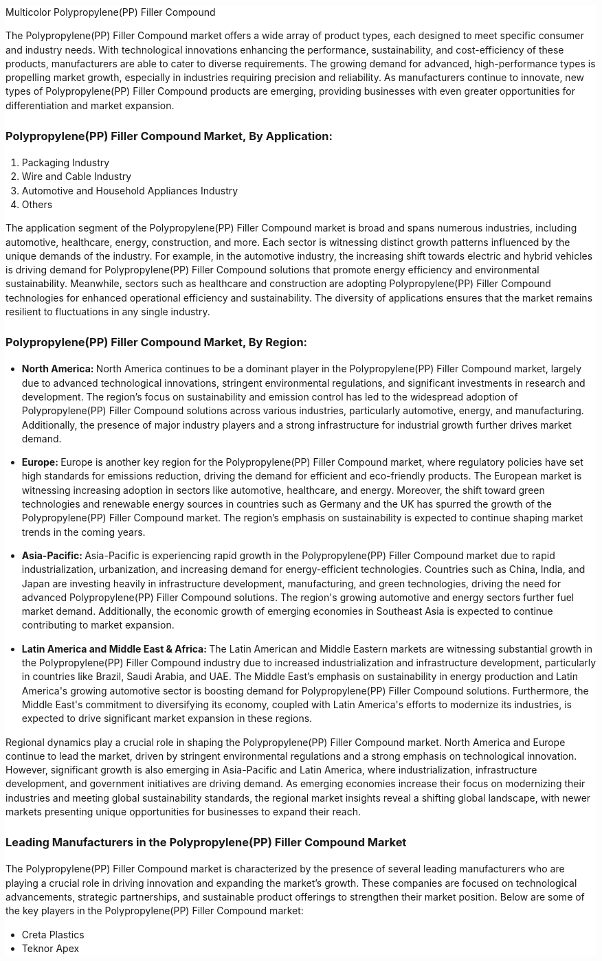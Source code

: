 Multicolor Polypropylene(PP) Filler Compound</li></ol><p>The Polypropylene(PP) Filler Compound market offers a wide array of product types, each designed to meet specific consumer and industry needs. With technological innovations enhancing the performance, sustainability, and cost-efficiency of these products, manufacturers are able to cater to diverse requirements. The growing demand for advanced, high-performance types is propelling market growth, especially in industries requiring precision and reliability. As manufacturers continue to innovate, new types of Polypropylene(PP) Filler Compound products are emerging, providing businesses with even greater opportunities for differentiation and market expansion.</p><h3>Polypropylene(PP) Filler Compound Market,&nbsp;By Application:</h3><ol><li>Packaging Industry<li> Wire and Cable Industry<li> Automotive and Household Appliances Industry<li> Others</li></ol><p>The application segment of the Polypropylene(PP) Filler Compound market is broad and spans numerous industries, including automotive, healthcare, energy, construction, and more. Each sector is witnessing distinct growth patterns influenced by the unique demands of the industry. For example, in the automotive industry, the increasing shift towards electric and hybrid vehicles is driving demand for Polypropylene(PP) Filler Compound solutions that promote energy efficiency and environmental sustainability. Meanwhile, sectors such as healthcare and construction are adopting Polypropylene(PP) Filler Compound technologies for enhanced operational efficiency and sustainability. The diversity of applications ensures that the market remains resilient to fluctuations in any single industry.</p><h3>Polypropylene(PP) Filler Compound Market, By Region:</h3><ul><li><p><strong>North America:&nbsp;</strong>North America continues to be a dominant player in the Polypropylene(PP) Filler Compound market, largely due to advanced technological innovations, stringent environmental regulations, and significant investments in research and development. The region&rsquo;s focus on sustainability and emission control has led to the widespread adoption of Polypropylene(PP) Filler Compound solutions across various industries, particularly automotive, energy, and manufacturing. Additionally, the presence of major industry players and a strong infrastructure for industrial growth further drives market demand.</p></li><li><p><strong><strong>Europe:&nbsp;</strong></strong>Europe is another key region for the Polypropylene(PP) Filler Compound market, where regulatory policies have set high standards for emissions reduction, driving the demand for efficient and eco-friendly products. The European market is witnessing increasing adoption in sectors like automotive, healthcare, and energy. Moreover, the shift toward green technologies and renewable energy sources in countries such as Germany and the UK has spurred the growth of the Polypropylene(PP) Filler Compound market. The region&rsquo;s emphasis on sustainability is expected to continue shaping market trends in the coming years.</p></li><li><p><strong><strong>Asia-Pacific:&nbsp;</strong></strong>Asia-Pacific is experiencing rapid growth in the Polypropylene(PP) Filler Compound market due to rapid industrialization, urbanization, and increasing demand for energy-efficient technologies. Countries such as China, India, and Japan are investing heavily in infrastructure development, manufacturing, and green technologies, driving the need for advanced Polypropylene(PP) Filler Compound solutions. The region's growing automotive and energy sectors further fuel market demand. Additionally, the economic growth of emerging economies in Southeast Asia is expected to continue contributing to market expansion.</p></li><li><p><strong><strong>Latin America and Middle East &amp; Africa:&nbsp;</strong></strong>The Latin American and Middle Eastern markets are witnessing substantial growth in the Polypropylene(PP) Filler Compound industry due to increased industrialization and infrastructure development, particularly in countries like Brazil, Saudi Arabia, and UAE. The Middle East&rsquo;s emphasis on sustainability in energy production and Latin America's growing automotive sector is boosting demand for Polypropylene(PP) Filler Compound solutions. Furthermore, the Middle East's commitment to diversifying its economy, coupled with Latin America's efforts to modernize its industries, is expected to drive significant market expansion in these regions.</p></li></ul><p>Regional dynamics play a crucial role in shaping the Polypropylene(PP) Filler Compound market. North America and Europe continue to lead the market, driven by stringent environmental regulations and a strong emphasis on technological innovation. However, significant growth is also emerging in Asia-Pacific and Latin America, where industrialization, infrastructure development, and government initiatives are driving demand. As emerging economies increase their focus on modernizing their industries and meeting global sustainability standards, the regional market insights reveal a shifting global landscape, with newer markets presenting unique opportunities for businesses to expand their reach.</p><h3><strong>Leading Manufacturers in the Polypropylene(PP) Filler Compound Market</strong></h3><p>The Polypropylene(PP) Filler Compound market is characterized by the presence of several leading manufacturers who are playing a crucial role in driving innovation and expanding the market&rsquo;s growth. These companies are focused on technological advancements, strategic partnerships, and sustainable product offerings to strengthen their market position. Below are some of the key players in the Polypropylene(PP) Filler Compound market:</p></div><div class="article-main__content" data-test-id="publishing-text-block"><ul><li><span class="">Creta Plastics<li> Teknor Apex